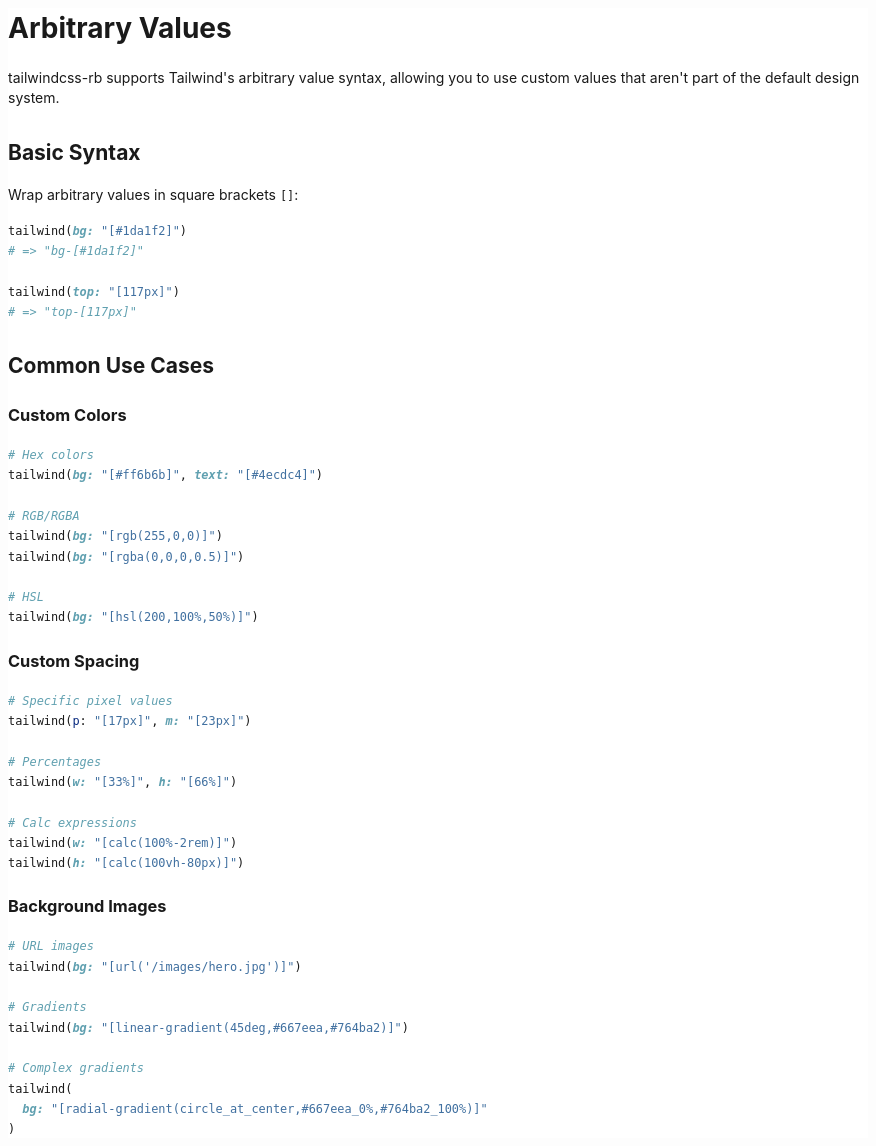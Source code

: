 # Arbitrary Values

tailwindcss-rb supports Tailwind's arbitrary value syntax, allowing you to use custom values that aren't part of the default design system.

## Basic Syntax

Wrap arbitrary values in square brackets `[]`:

```ruby
tailwind(bg: "[#1da1f2]")
# => "bg-[#1da1f2]"

tailwind(top: "[117px]")
# => "top-[117px]"
```

## Common Use Cases

### Custom Colors

```ruby
# Hex colors
tailwind(bg: "[#ff6b6b]", text: "[#4ecdc4]")

# RGB/RGBA
tailwind(bg: "[rgb(255,0,0)]")
tailwind(bg: "[rgba(0,0,0,0.5)]")

# HSL
tailwind(bg: "[hsl(200,100%,50%)]")
```

### Custom Spacing

```ruby
# Specific pixel values
tailwind(p: "[17px]", m: "[23px]")

# Percentages
tailwind(w: "[33%]", h: "[66%]")

# Calc expressions
tailwind(w: "[calc(100%-2rem)]")
tailwind(h: "[calc(100vh-80px)]")
```

### Background Images

```ruby
# URL images
tailwind(bg: "[url('/images/hero.jpg')]")

# Gradients
tailwind(bg: "[linear-gradient(45deg,#667eea,#764ba2)]")

# Complex gradients
tailwind(
  bg: "[radial-gradient(circle_at_center,#667eea_0%,#764ba2_100%)]"
)
```
